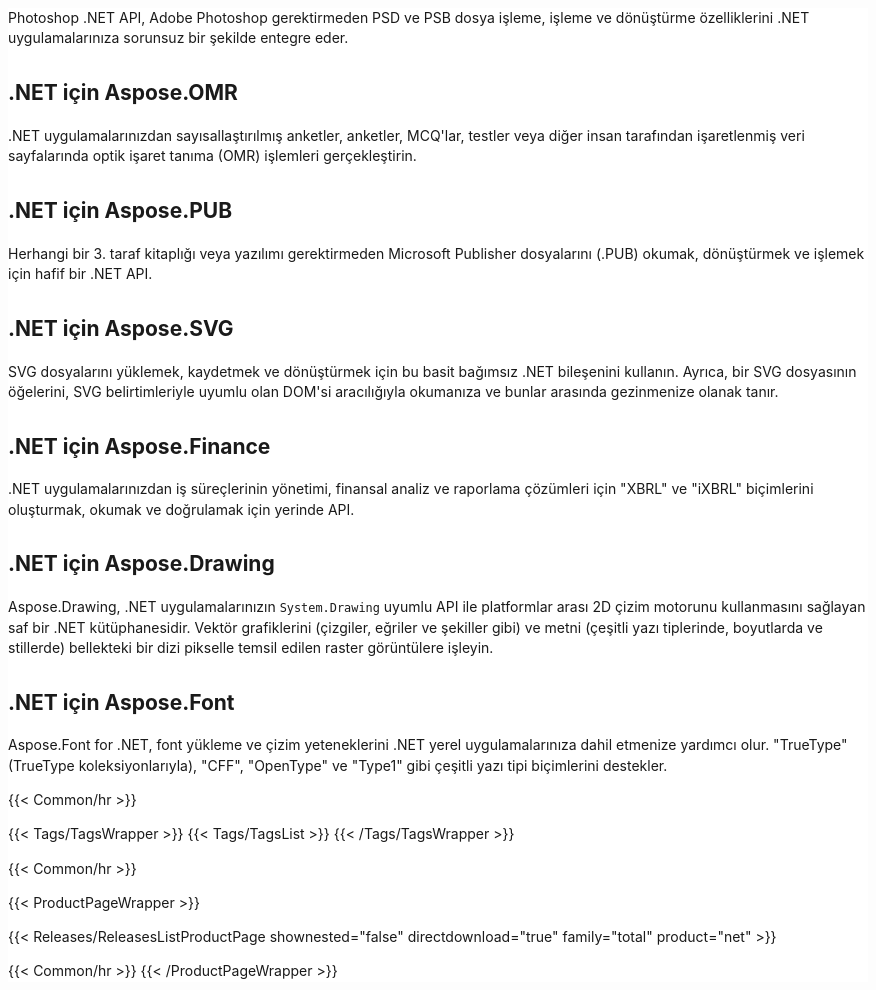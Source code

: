 Photoshop .NET API, Adobe Photoshop gerektirmeden PSD ve PSB dosya işleme, işleme ve dönüştürme özelliklerini .NET uygulamalarınıza sorunsuz bir şekilde entegre eder.

## .NET için Aspose.OMR

.NET uygulamalarınızdan sayısallaştırılmış anketler, anketler, MCQ'lar, testler veya diğer insan tarafından işaretlenmiş veri sayfalarında optik işaret tanıma (OMR) işlemleri gerçekleştirin.

## .NET için Aspose.PUB

Herhangi bir 3. taraf kitaplığı veya yazılımı gerektirmeden Microsoft Publisher dosyalarını (.PUB) okumak, dönüştürmek ve işlemek için hafif bir .NET API.

## .NET için Aspose.SVG

SVG dosyalarını yüklemek, kaydetmek ve dönüştürmek için bu basit bağımsız .NET bileşenini kullanın. Ayrıca, bir SVG dosyasının öğelerini, SVG belirtimleriyle uyumlu olan DOM'si aracılığıyla okumanıza ve bunlar arasında gezinmenize olanak tanır.

## .NET için Aspose.Finance

.NET uygulamalarınızdan iş süreçlerinin yönetimi, finansal analiz ve raporlama çözümleri için "XBRL" ve "iXBRL" biçimlerini oluşturmak, okumak ve doğrulamak için yerinde API.

## .NET için Aspose.Drawing

Aspose.Drawing, .NET uygulamalarınızın `System.Drawing` uyumlu API ile platformlar arası 2D çizim motorunu kullanmasını sağlayan saf bir .NET kütüphanesidir. Vektör grafiklerini (çizgiler, eğriler ve şekiller gibi) ve metni (çeşitli yazı tiplerinde, boyutlarda ve stillerde) bellekteki bir dizi pikselle temsil edilen raster görüntülere işleyin.

## .NET için Aspose.Font

Aspose.Font for .NET, font yükleme ve çizim yeteneklerini .NET yerel uygulamalarınıza dahil etmenize yardımcı olur. "TrueType" (TrueType koleksiyonlarıyla), "CFF", "OpenType" ve "Type1" gibi çeşitli yazı tipi biçimlerini destekler.

{{< Common/hr >}}

{{< Tags/TagsWrapper >}}
 {{< Tags/TagsList >}}
{{< /Tags/TagsWrapper >}}

{{< Common/hr >}}

{{< ProductPageWrapper >}}

   {{< Releases/ReleasesListProductPage shownested="false"  directdownload="true" family="total" product="net" >}}

{{< Common/hr >}}
{{< /ProductPageWrapper >}}

